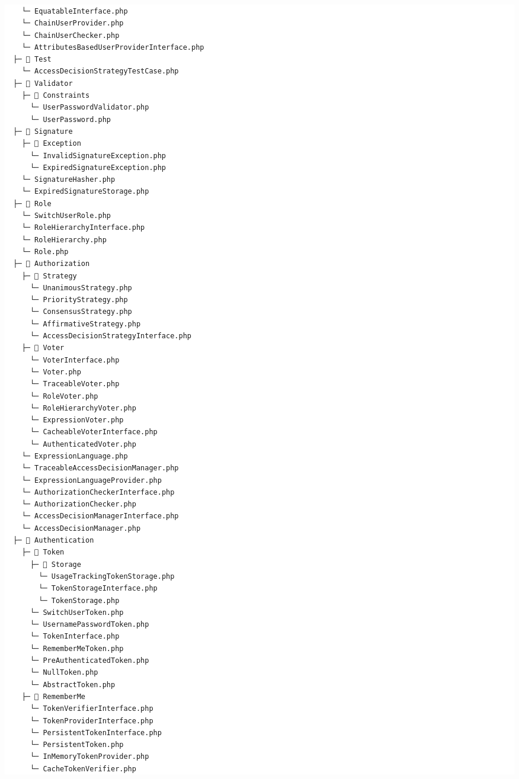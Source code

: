         └─ EquatableInterface.php
        └─ ChainUserProvider.php
        └─ ChainUserChecker.php
        └─ AttributesBasedUserProviderInterface.php
      ├─ 📁 Test
        └─ AccessDecisionStrategyTestCase.php
      ├─ 📁 Validator
        ├─ 📁 Constraints
          └─ UserPasswordValidator.php
          └─ UserPassword.php
      ├─ 📁 Signature
        ├─ 📁 Exception
          └─ InvalidSignatureException.php
          └─ ExpiredSignatureException.php
        └─ SignatureHasher.php
        └─ ExpiredSignatureStorage.php
      ├─ 📁 Role
        └─ SwitchUserRole.php
        └─ RoleHierarchyInterface.php
        └─ RoleHierarchy.php
        └─ Role.php
      ├─ 📁 Authorization
        ├─ 📁 Strategy
          └─ UnanimousStrategy.php
          └─ PriorityStrategy.php
          └─ ConsensusStrategy.php
          └─ AffirmativeStrategy.php
          └─ AccessDecisionStrategyInterface.php
        ├─ 📁 Voter
          └─ VoterInterface.php
          └─ Voter.php
          └─ TraceableVoter.php
          └─ RoleVoter.php
          └─ RoleHierarchyVoter.php
          └─ ExpressionVoter.php
          └─ CacheableVoterInterface.php
          └─ AuthenticatedVoter.php
        └─ ExpressionLanguage.php
        └─ TraceableAccessDecisionManager.php
        └─ ExpressionLanguageProvider.php
        └─ AuthorizationCheckerInterface.php
        └─ AuthorizationChecker.php
        └─ AccessDecisionManagerInterface.php
        └─ AccessDecisionManager.php
      ├─ 📁 Authentication
        ├─ 📁 Token
          ├─ 📁 Storage
            └─ UsageTrackingTokenStorage.php
            └─ TokenStorageInterface.php
            └─ TokenStorage.php
          └─ SwitchUserToken.php
          └─ UsernamePasswordToken.php
          └─ TokenInterface.php
          └─ RememberMeToken.php
          └─ PreAuthenticatedToken.php
          └─ NullToken.php
          └─ AbstractToken.php
        ├─ 📁 RememberMe
          └─ TokenVerifierInterface.php
          └─ TokenProviderInterface.php
          └─ PersistentTokenInterface.php
          └─ PersistentToken.php
          └─ InMemoryTokenProvider.php
          └─ CacheTokenVerifier.php